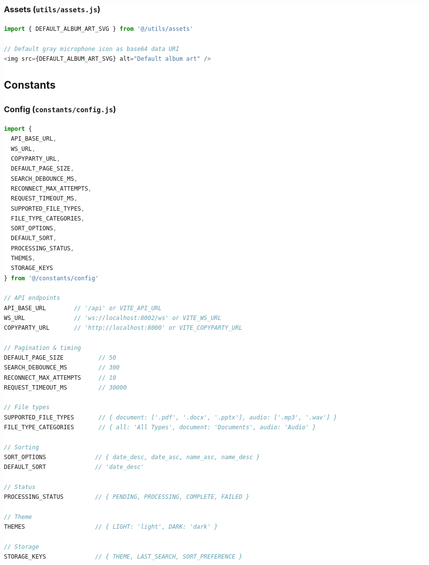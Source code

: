 ```javascript
```

### Assets (`utils/assets.js`)

```javascript
import { DEFAULT_ALBUM_ART_SVG } from '@/utils/assets'

// Default gray microphone icon as base64 data URI
<img src={DEFAULT_ALBUM_ART_SVG} alt="Default album art" />
```

## Constants

### Config (`constants/config.js`)

```javascript
import {
  API_BASE_URL,
  WS_URL,
  COPYPARTY_URL,
  DEFAULT_PAGE_SIZE,
  SEARCH_DEBOUNCE_MS,
  RECONNECT_MAX_ATTEMPTS,
  REQUEST_TIMEOUT_MS,
  SUPPORTED_FILE_TYPES,
  FILE_TYPE_CATEGORIES,
  SORT_OPTIONS,
  DEFAULT_SORT,
  PROCESSING_STATUS,
  THEMES,
  STORAGE_KEYS
} from '@/constants/config'

// API endpoints
API_BASE_URL        // '/api' or VITE_API_URL
WS_URL              // 'ws://localhost:8002/ws' or VITE_WS_URL
COPYPARTY_URL       // 'http://localhost:8000' or VITE_COPYPARTY_URL

// Pagination & timing
DEFAULT_PAGE_SIZE          // 50
SEARCH_DEBOUNCE_MS         // 300
RECONNECT_MAX_ATTEMPTS     // 10
REQUEST_TIMEOUT_MS         // 30000

// File types
SUPPORTED_FILE_TYPES       // { document: ['.pdf', '.docx', '.pptx'], audio: ['.mp3', '.wav'] }
FILE_TYPE_CATEGORIES       // { all: 'All Types', document: 'Documents', audio: 'Audio' }

// Sorting
SORT_OPTIONS              // { date_desc, date_asc, name_asc, name_desc }
DEFAULT_SORT              // 'date_desc'

// Status
PROCESSING_STATUS         // { PENDING, PROCESSING, COMPLETE, FAILED }

// Theme
THEMES                    // { LIGHT: 'light', DARK: 'dark' }

// Storage
STORAGE_KEYS              // { THEME, LAST_SEARCH, SORT_PREFERENCE }
```

